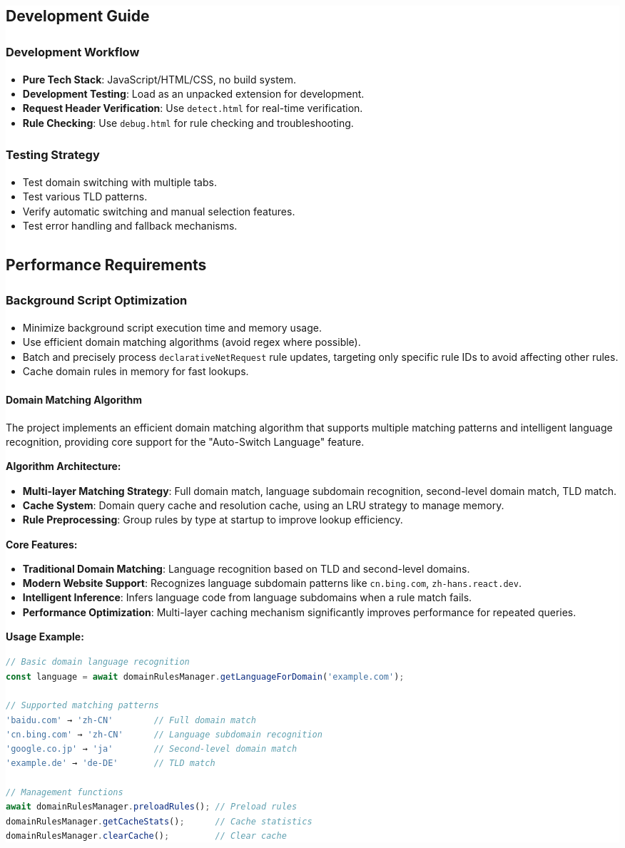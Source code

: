 ## Development Guide

### Development Workflow
- **Pure Tech Stack**: JavaScript/HTML/CSS, no build system.
- **Development Testing**: Load as an unpacked extension for development.
- **Request Header Verification**: Use `detect.html` for real-time verification.
- **Rule Checking**: Use `debug.html` for rule checking and troubleshooting.

### Testing Strategy
- Test domain switching with multiple tabs.
- Test various TLD patterns.
- Verify automatic switching and manual selection features.
- Test error handling and fallback mechanisms.

## Performance Requirements

### Background Script Optimization
- Minimize background script execution time and memory usage.
- Use efficient domain matching algorithms (avoid regex where possible).
- Batch and precisely process `declarativeNetRequest` rule updates, targeting only specific rule IDs to avoid affecting other rules.
- Cache domain rules in memory for fast lookups.

#### Domain Matching Algorithm
The project implements an efficient domain matching algorithm that supports multiple matching patterns and intelligent language recognition, providing core support for the "Auto-Switch Language" feature.

**Algorithm Architecture:**
- **Multi-layer Matching Strategy**: Full domain match, language subdomain recognition, second-level domain match, TLD match.
- **Cache System**: Domain query cache and resolution cache, using an LRU strategy to manage memory.
- **Rule Preprocessing**: Group rules by type at startup to improve lookup efficiency.

**Core Features:**
- **Traditional Domain Matching**: Language recognition based on TLD and second-level domains.
- **Modern Website Support**: Recognizes language subdomain patterns like `cn.bing.com`, `zh-hans.react.dev`.
- **Intelligent Inference**: Infers language code from language subdomains when a rule match fails.
- **Performance Optimization**: Multi-layer caching mechanism significantly improves performance for repeated queries.

**Usage Example:**
```javascript
// Basic domain language recognition
const language = await domainRulesManager.getLanguageForDomain('example.com');

// Supported matching patterns
'baidu.com' → 'zh-CN'        // Full domain match
'cn.bing.com' → 'zh-CN'      // Language subdomain recognition
'google.co.jp' → 'ja'        // Second-level domain match
'example.de' → 'de-DE'       // TLD match

// Management functions
await domainRulesManager.preloadRules(); // Preload rules
domainRulesManager.getCacheStats();      // Cache statistics
domainRulesManager.clearCache();         // Clear cache
```
